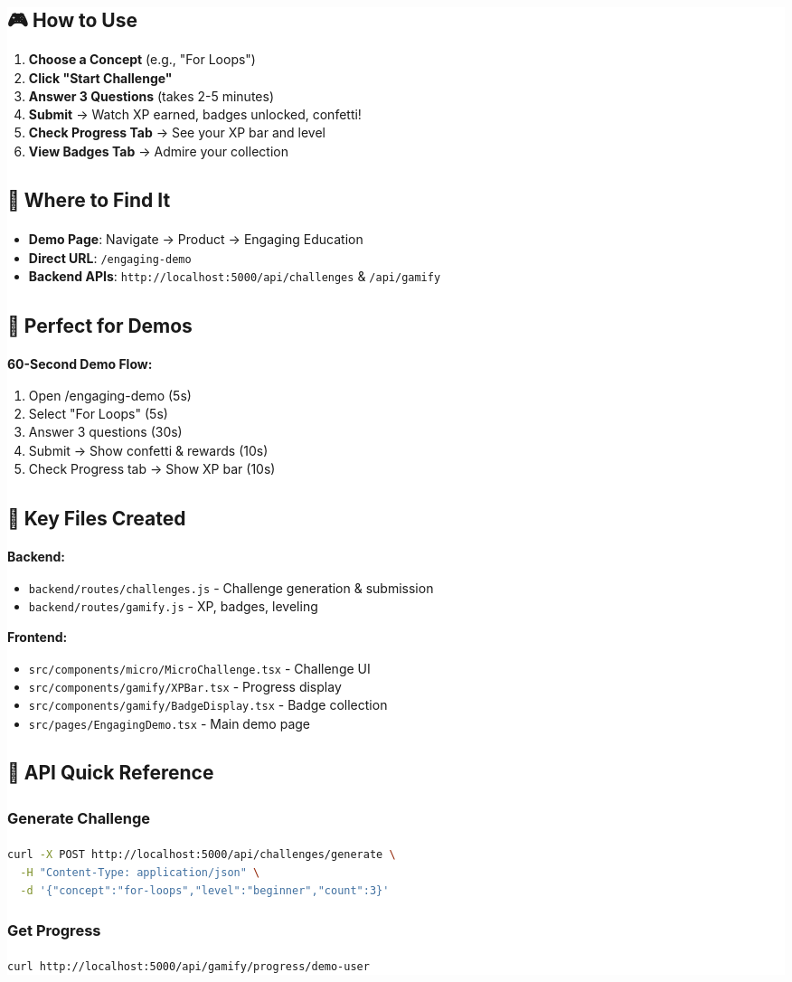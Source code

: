 ## 🎮 How to Use

1. **Choose a Concept** (e.g., "For Loops")
2. **Click "Start Challenge"**
3. **Answer 3 Questions** (takes 2-5 minutes)
4. **Submit** → Watch XP earned, badges unlocked, confetti!
5. **Check Progress Tab** → See your XP bar and level
6. **View Badges Tab** → Admire your collection

## 📍 Where to Find It

- **Demo Page**: Navigate → Product → Engaging Education
- **Direct URL**: `/engaging-demo`
- **Backend APIs**: `http://localhost:5000/api/challenges` & `/api/gamify`

## 🎯 Perfect for Demos

**60-Second Demo Flow:**
1. Open /engaging-demo (5s)
2. Select "For Loops" (5s)
3. Answer 3 questions (30s)
4. Submit → Show confetti & rewards (10s)
5. Check Progress tab → Show XP bar (10s)

## 📂 Key Files Created

**Backend:**
- `backend/routes/challenges.js` - Challenge generation & submission
- `backend/routes/gamify.js` - XP, badges, leveling

**Frontend:**
- `src/components/micro/MicroChallenge.tsx` - Challenge UI
- `src/components/gamify/XPBar.tsx` - Progress display
- `src/components/gamify/BadgeDisplay.tsx` - Badge collection
- `src/pages/EngagingDemo.tsx` - Main demo page

## 🔌 API Quick Reference

### Generate Challenge
```bash
curl -X POST http://localhost:5000/api/challenges/generate \
  -H "Content-Type: application/json" \
  -d '{"concept":"for-loops","level":"beginner","count":3}'
```

### Get Progress
```bash
curl http://localhost:5000/api/gamify/progress/demo-user
```
